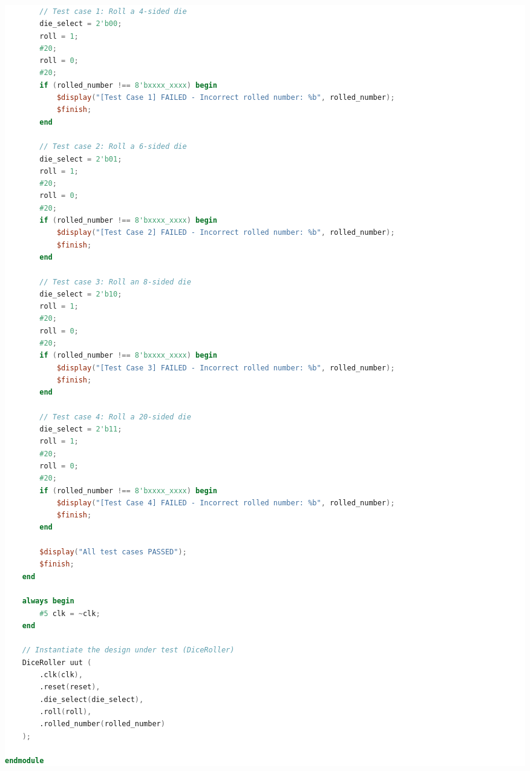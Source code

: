 ```verilog
        // Test case 1: Roll a 4-sided die
        die_select = 2'b00;
        roll = 1;
        #20;
        roll = 0;
        #20;
        if (rolled_number !== 8'bxxxx_xxxx) begin
            $display("[Test Case 1] FAILED - Incorrect rolled number: %b", rolled_number);
            $finish;
        end

        // Test case 2: Roll a 6-sided die
        die_select = 2'b01;
        roll = 1;
        #20;
        roll = 0;
        #20;
        if (rolled_number !== 8'bxxxx_xxxx) begin
            $display("[Test Case 2] FAILED - Incorrect rolled number: %b", rolled_number);
            $finish;
        end

        // Test case 3: Roll an 8-sided die
        die_select = 2'b10;
        roll = 1;
        #20;
        roll = 0;
        #20;
        if (rolled_number !== 8'bxxxx_xxxx) begin
            $display("[Test Case 3] FAILED - Incorrect rolled number: %b", rolled_number);
            $finish;
        end

        // Test case 4: Roll a 20-sided die
        die_select = 2'b11;
        roll = 1;
        #20;
        roll = 0;
        #20;
        if (rolled_number !== 8'bxxxx_xxxx) begin
            $display("[Test Case 4] FAILED - Incorrect rolled number: %b", rolled_number);
            $finish;
        end

        $display("All test cases PASSED");
        $finish;
    end

    always begin
        #5 clk = ~clk;
    end

    // Instantiate the design under test (DiceRoller)
    DiceRoller uut (
        .clk(clk),
        .reset(reset),
        .die_select(die_select),
        .roll(roll),
        .rolled_number(rolled_number)
    );

endmodule
```